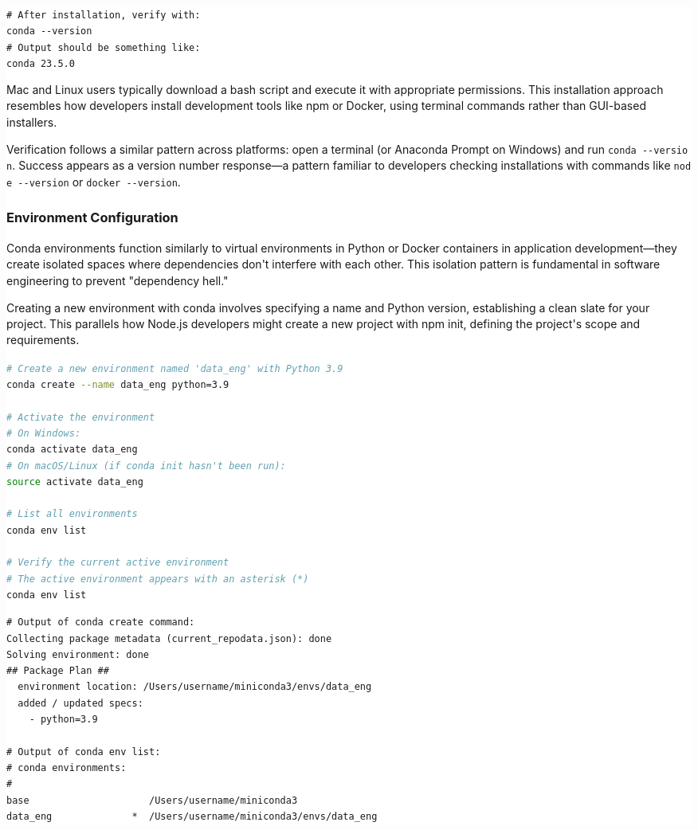 ```console
# After installation, verify with:
conda --version
# Output should be something like:
conda 23.5.0
```

Mac and Linux users typically download a bash script and execute it with appropriate permissions. This installation approach resembles how developers install development tools like npm or Docker, using terminal commands rather than GUI-based installers.

Verification follows a similar pattern across platforms: open a terminal (or Anaconda Prompt on Windows) and run `conda --version`. Success appears as a version number response—a pattern familiar to developers checking installations with commands like `node --version` or `docker --version`.

### Environment Configuration

Conda environments function similarly to virtual environments in Python or Docker containers in application development—they create isolated spaces where dependencies don't interfere with each other. This isolation pattern is fundamental in software engineering to prevent "dependency hell."

Creating a new environment with conda involves specifying a name and Python version, establishing a clean slate for your project. This parallels how Node.js developers might create a new project with npm init, defining the project's scope and requirements.

```bash
# Create a new environment named 'data_eng' with Python 3.9
conda create --name data_eng python=3.9

# Activate the environment
# On Windows:
conda activate data_eng
# On macOS/Linux (if conda init hasn't been run):
source activate data_eng

# List all environments
conda env list

# Verify the current active environment
# The active environment appears with an asterisk (*)
conda env list
```

```console
# Output of conda create command:
Collecting package metadata (current_repodata.json): done
Solving environment: done
## Package Plan ##
  environment location: /Users/username/miniconda3/envs/data_eng
  added / updated specs:
    - python=3.9

# Output of conda env list:
# conda environments:
#
base                     /Users/username/miniconda3
data_eng              *  /Users/username/miniconda3/envs/data_eng
```
